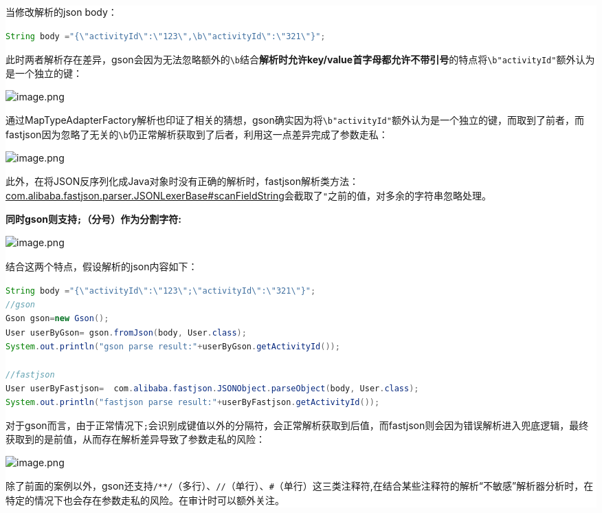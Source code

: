 当修改解析的json body：

```Java
String body ="{\"activityId\":\"123\",\b\"activityId\":\"321\"}";
```

 此时两者解析存在差异，gson会因为无法忽略额外的`\b`结合**解析时允许key/value首字母都允许不带引号**的特点将`\b"activityId"`额外认为是一个独立的键：

![image.png](https://shs3.b.qianxin.com/attack_forum/2024/09/attach-b5f7e772021aed017406b77291e4f07f7199af85.png)

 通过MapTypeAdapterFactory解析也印证了相关的猜想，gson确实因为将`\b"activityId"`额外认为是一个独立的键，而取到了前者，而fastjson因为忽略了无关的`\b`仍正常解析获取到了后者，利用这一点差异完成了参数走私：

![image.png](https://shs3.b.qianxin.com/attack_forum/2024/09/attach-ac623961c7527bfb0ed7c436cee9bbb691019343.png)

 此外，在将JSON反序列化成Java对象时没有正确的解析时，fastjson解析类方法： [com.alibaba.fastjson.parser.JSONLexerBase#scanFieldString](https://github.com/alibaba/fastjson/blob/master/src/main/java/com/alibaba/fastjson/parser/JSONLexerBase.java#L1271)会截取了`"`之前的值，对多余的字符串忽略处理。

 **同时gson则支持`;`（分号）作为分割字符:**

![image.png](https://shs3.b.qianxin.com/attack_forum/2024/09/attach-9eb60398520658d07fc8dcb176469eead7a46e22.png)

 结合这两个特点，假设解析的json内容如下：

```Java
String body ="{\"activityId\":\"123\";\"activityId\":\"321\"}";
//gson
Gson gson=new Gson();
User userByGson= gson.fromJson(body, User.class);
System.out.println("gson parse result:"+userByGson.getActivityId());

//fastjson
User userByFastjson=  com.alibaba.fastjson.JSONObject.parseObject(body, User.class);
System.out.println("fastjson parse result:"+userByFastjson.getActivityId());
```

 对于gson而言，由于正常情况下`;`会识别成键值以外的分隔符，会正常解析获取到后值，而fastjson则会因为错误解析进入兜底逻辑，最终获取到的是前值，从而存在解析差异导致了参数走私的风险：

![image.png](https://shs3.b.qianxin.com/attack_forum/2024/09/attach-bda9dabef497e337afea6bb1e5a50243edd14355.png)

 除了前面的案例以外，gson还支持`/**/`（多行）、`//`（单行）、`#`（单行）这三类注释符,在结合某些注释符的解析“不敏感”解析器分析时，在特定的情况下也会存在参数走私的风险。在审计时可以额外关注。